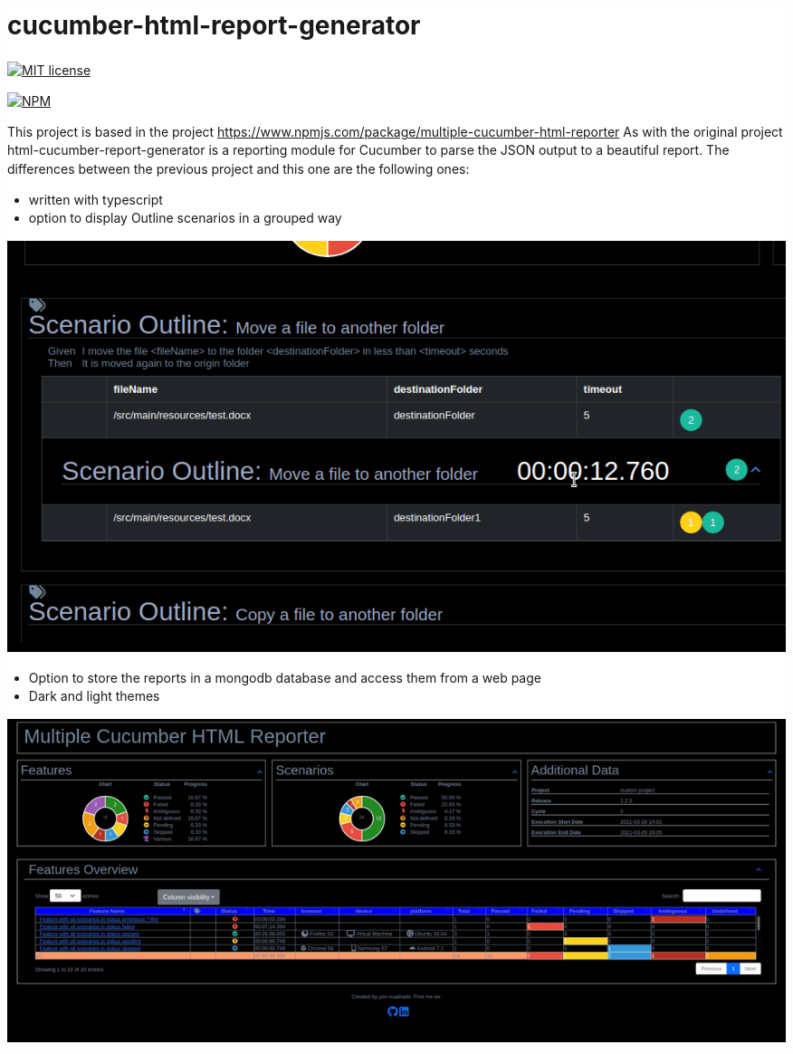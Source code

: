 cucumber-html-report-generator
===============================
[![MIT license](http://img.shields.io/badge/license-MIT-brightgreen.svg)](http://opensource.org/licenses/MIT)

[![NPM](https://nodei.co/npm/cucumber-html-report-generator.png)](https://nodei.co/npm/cucumber-html-report-generator/)

This project is based in the project https://www.npmjs.com/package/multiple-cucumber-html-reporter
As with the original project html-cucumber-report-generator is a reporting module for Cucumber to parse the JSON output to a beautiful report. The differences between the previous project and this one are the following ones:
- written with typescript
- option to display Outline scenarios in a grouped way
  
 ![Outline Scenarios](./docs/gifs/scenarios-outline.gif)
- Option to store the reports in a mongodb database and access them from a web page
- Dark and light themes


![Snapshot - Features overview](./docs/images/features-with-dark-theme-and-report-metadata.jpeg "Snapshot - Browsers features overview")